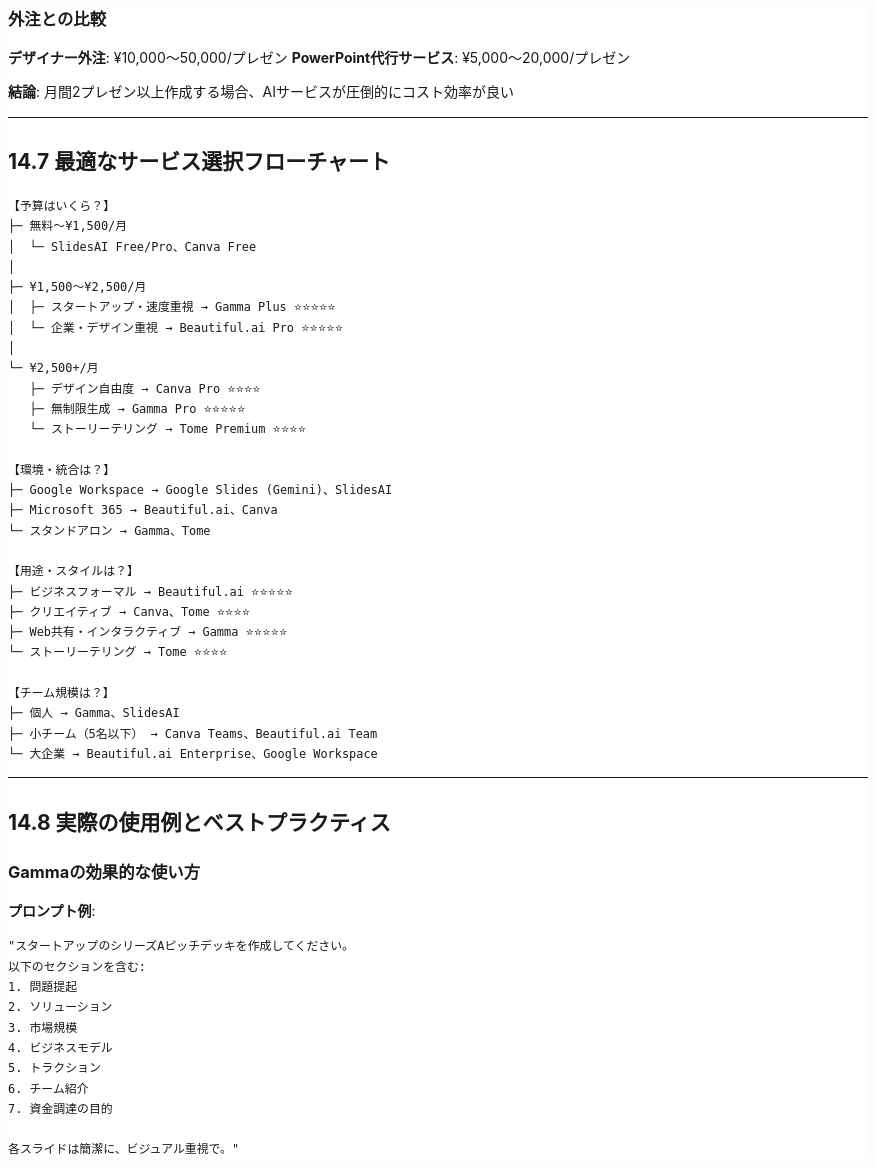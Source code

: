 ### 外注との比較

**デザイナー外注**: ¥10,000〜50,000/プレゼン
**PowerPoint代行サービス**: ¥5,000〜20,000/プレゼン

**結論**: 月間2プレゼン以上作成する場合、AIサービスが圧倒的にコスト効率が良い

---

## 14.7 最適なサービス選択フローチャート

```
【予算はいくら？】
├─ 無料〜¥1,500/月
│  └─ SlidesAI Free/Pro、Canva Free
│
├─ ¥1,500〜¥2,500/月
│  ├─ スタートアップ・速度重視 → Gamma Plus ⭐⭐⭐⭐⭐
│  └─ 企業・デザイン重視 → Beautiful.ai Pro ⭐⭐⭐⭐⭐
│
└─ ¥2,500+/月
   ├─ デザイン自由度 → Canva Pro ⭐⭐⭐⭐
   ├─ 無制限生成 → Gamma Pro ⭐⭐⭐⭐⭐
   └─ ストーリーテリング → Tome Premium ⭐⭐⭐⭐

【環境・統合は？】
├─ Google Workspace → Google Slides (Gemini)、SlidesAI
├─ Microsoft 365 → Beautiful.ai、Canva
└─ スタンドアロン → Gamma、Tome

【用途・スタイルは？】
├─ ビジネスフォーマル → Beautiful.ai ⭐⭐⭐⭐⭐
├─ クリエイティブ → Canva、Tome ⭐⭐⭐⭐
├─ Web共有・インタラクティブ → Gamma ⭐⭐⭐⭐⭐
└─ ストーリーテリング → Tome ⭐⭐⭐⭐

【チーム規模は？】
├─ 個人 → Gamma、SlidesAI
├─ 小チーム（5名以下） → Canva Teams、Beautiful.ai Team
└─ 大企業 → Beautiful.ai Enterprise、Google Workspace
```

---

## 14.8 実際の使用例とベストプラクティス

### Gammaの効果的な使い方

**プロンプト例**:
```
"スタートアップのシリーズAピッチデッキを作成してください。
以下のセクションを含む:
1. 問題提起
2. ソリューション
3. 市場規模
4. ビジネスモデル
5. トラクション
6. チーム紹介
7. 資金調達の目的

各スライドは簡潔に、ビジュアル重視で。"
```
